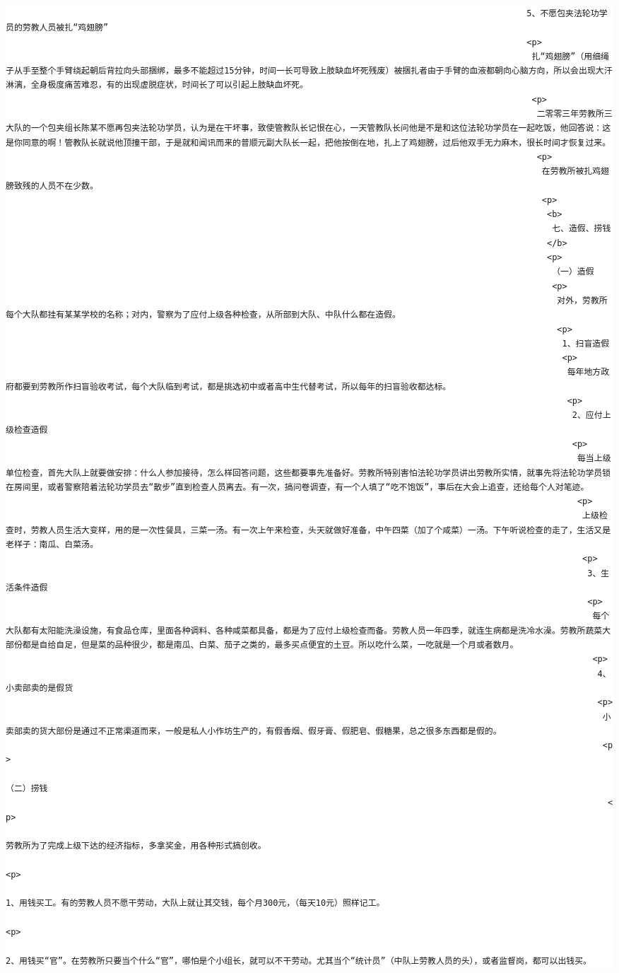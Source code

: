                                                                                                            5、不愿包夹法轮功学员的劳教人员被扎“鸡翅膀”
                                                                                                           <p>
                                                                                                            扎“鸡翅膀”（用细绳子从手至整个手臂绕起朝后背拉向头部捆绑，最多不能超过15分钟，时间一长可导致上肢缺血坏死残废）被捆扎者由于手臂的血液都朝向心脑方向，所以会出现大汗淋漓，全身极度痛苦难忍，有的出现虚脱症状，时间长了可以引起上肢缺血坏死。
                                                                                                            <p>
                                                                                                             二零零三年劳教所三大队的一个包夹组长陈某不愿再包夹法轮功学员，认为是在干坏事，致使管教队长记恨在心，一天管教队长问他是不是和这位法轮功学员在一起吃饭，他回答说：这是你同意的啊！管教队长就说他顶撞干部，于是就和闻讯而来的普顺元副大队长一起，把他按倒在地，扎上了鸡翅膀，过后他双手无力麻木，很长时间才恢复过来。
                                                                                                             <p>
                                                                                                              在劳教所被扎鸡翅膀致残的人员不在少数。
                                                                                                              <p>
                                                                                                               <b>
                                                                                                                七、造假、捞钱
                                                                                                               </b>
                                                                                                               <p>
                                                                                                                （一）造假
                                                                                                                <p>
                                                                                                                 对外，劳教所每个大队都挂有某某学校的名称；对内，警察为了应付上级各种检查，从所部到大队、中队什么都在造假。
                                                                                                                 <p>
                                                                                                                  1、扫盲造假
                                                                                                                  <p>
                                                                                                                   每年地方政府都要到劳教所作扫盲验收考试，每个大队临到考试，都是挑选初中或者高中生代替考试，所以每年的扫盲验收都达标。
                                                                                                                   <p>
                                                                                                                    2、应付上级检查造假
                                                                                                                    <p>
                                                                                                                     每当上级单位检查，首先大队上就要做安排：什么人参加接待，怎么样回答问题，这些都要事先准备好。劳教所特别害怕法轮功学员讲出劳教所实情，就事先将法轮功学员锁在房间里，或者警察陪着法轮功学员去“散步”直到检查人员离去。有一次，搞问卷调查，有一个人填了“吃不饱饭”，事后在大会上追查，还给每个人对笔迹。
                                                                                                                     <p>
                                                                                                                      上级检查时，劳教人员生活大变样，用的是一次性餐具，三菜一汤。有一次上午来检查，头天就做好准备，中午四菜（加了个咸菜）一汤。下午听说检查的走了，生活又是老样子：南瓜、白菜汤。
                                                                                                                      <p>
                                                                                                                       3、生活条件造假
                                                                                                                       <p>
                                                                                                                        每个大队都有太阳能洗澡设施，有食品仓库，里面各种调料、各种咸菜都具备，都是为了应付上级检查而备。劳教人员一年四季，就连生病都是洗冷水澡。劳教所蔬菜大部份都是自给自足，但是菜的品种很少，都是南瓜、白菜、茄子之类的，最多买点便宜的土豆。所以吃什么菜，一吃就是一个月或者数月。
                                                                                                                        <p>
                                                                                                                         4、小卖部卖的是假货
                                                                                                                         <p>
                                                                                                                          小卖部卖的货大部份是通过不正常渠道而来，一般是私人小作坊生产的，有假香烟、假牙膏、假肥皂、假糖果，总之很多东西都是假的。
                                                                                                                          <p>
                                                                                                                           （二）捞钱
                                                                                                                           <p>
                                                                                                                            劳教所为了完成上级下达的经济指标，多拿奖金，用各种形式搞创收。
                                                                                                                            <p>
                                                                                                                             1、用钱买工。有的劳教人员不愿干劳动，大队上就让其交钱，每个月300元，（每天10元）照样记工。
                                                                                                                             <p>
                                                                                                                              2、用钱买“官”。在劳教所只要当个什么“官”，哪怕是个小组长，就可以不干劳动。尤其当个“统计员”（中队上劳教人员的头），或者监督岗，都可以出钱买。